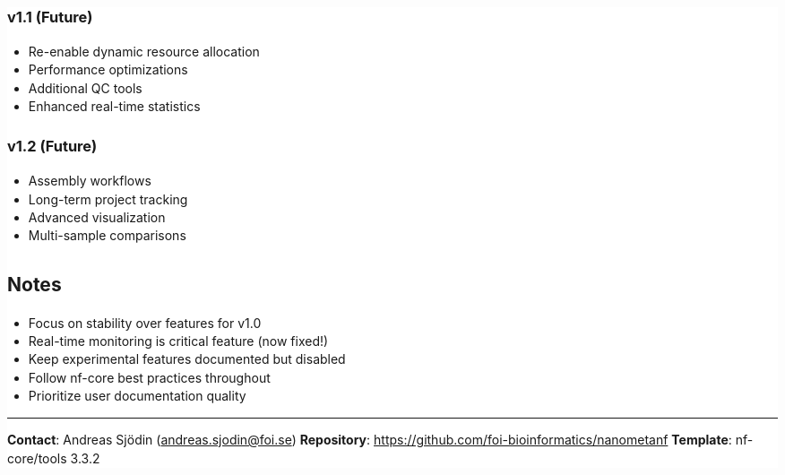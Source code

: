 ### v1.1 (Future)
- Re-enable dynamic resource allocation
- Performance optimizations
- Additional QC tools
- Enhanced real-time statistics

### v1.2 (Future)
- Assembly workflows
- Long-term project tracking
- Advanced visualization
- Multi-sample comparisons

## Notes

- Focus on stability over features for v1.0
- Real-time monitoring is critical feature (now fixed!)
- Keep experimental features documented but disabled
- Follow nf-core best practices throughout
- Prioritize user documentation quality

---

**Contact**: Andreas Sjödin (andreas.sjodin@foi.se)
**Repository**: https://github.com/foi-bioinformatics/nanometanf
**Template**: nf-core/tools 3.3.2
